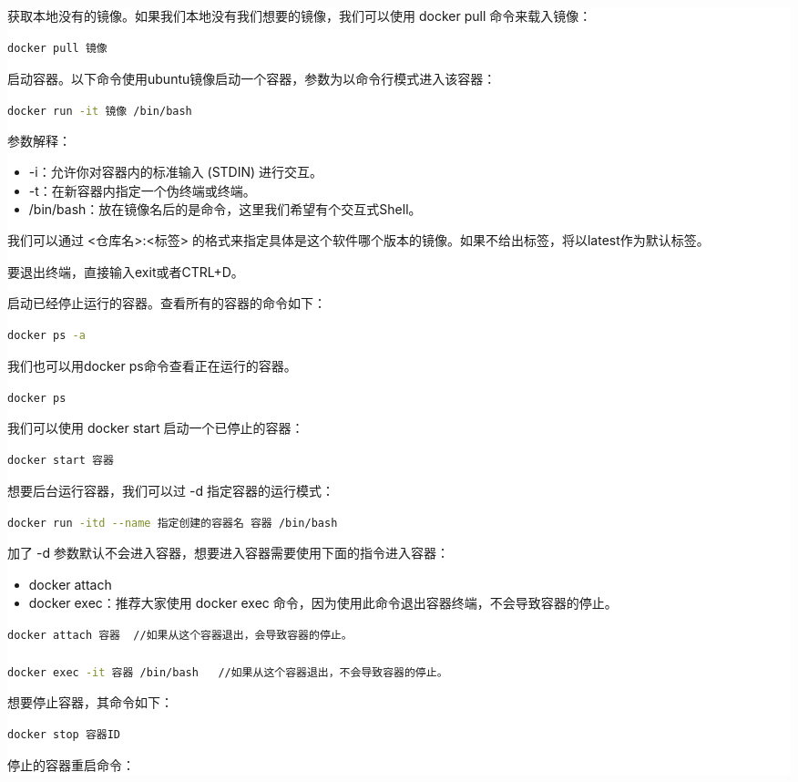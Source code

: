 获取本地没有的镜像。如果我们本地没有我们想要的镜像，我们可以使用 docker pull 命令来载入镜像：

```bash
docker pull 镜像
```

启动容器。以下命令使用ubuntu镜像启动一个容器，参数为以命令行模式进入该容器：

```bash
docker run -it 镜像 /bin/bash
```

参数解释：

*   \-i：允许你对容器内的标准输入 (STDIN) 进行交互。
*   \-t：在新容器内指定一个伪终端或终端。
*   /bin/bash：放在镜像名后的是命令，这里我们希望有个交互式Shell。

我们可以通过 <仓库名>:<标签> 的格式来指定具体是这个软件哪个版本的镜像。如果不给出标签，将以latest作为默认标签。

要退出终端，直接输入exit或者CTRL+D。

启动已经停止运行的容器。查看所有的容器的命令如下：

```bash
docker ps -a
```

我们也可以用docker ps命令查看正在运行的容器。

```bash
docker ps
```

我们可以使用 docker start 启动一个已停止的容器：

```bash
docker start 容器
```

想要后台运行容器，我们可以过 -d 指定容器的运行模式：

```bash
docker run -itd --name 指定创建的容器名 容器 /bin/bash
```

加了 -d 参数默认不会进入容器，想要进入容器需要使用下面的指令进入容器：

*   docker attach
*   docker exec：推荐大家使用 docker exec 命令，因为使用此命令退出容器终端，不会导致容器的停止。

```bash
docker attach 容器  //如果从这个容器退出，会导致容器的停止。

docker exec -it 容器 /bin/bash   //如果从这个容器退出，不会导致容器的停止。
```

想要停止容器，其命令如下：

```bash
docker stop 容器ID
```

停止的容器重启命令：
